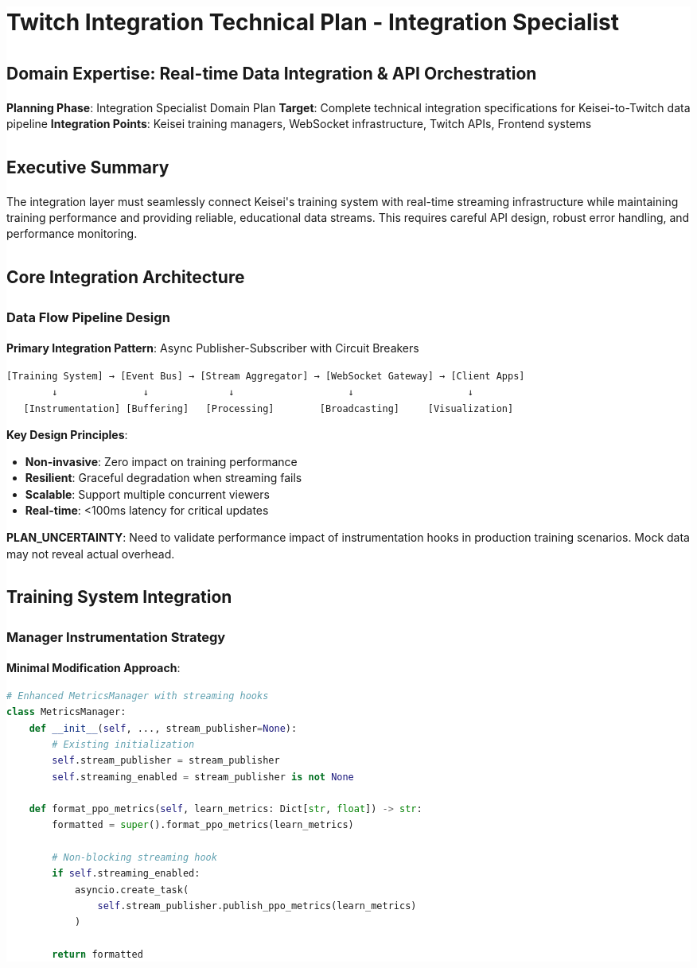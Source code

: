 # Twitch Integration Technical Plan - Integration Specialist

## Domain Expertise: Real-time Data Integration & API Orchestration

**Planning Phase**: Integration Specialist Domain Plan
**Target**: Complete technical integration specifications for Keisei-to-Twitch data pipeline
**Integration Points**: Keisei training managers, WebSocket infrastructure, Twitch APIs, Frontend systems

## Executive Summary

The integration layer must seamlessly connect Keisei's training system with real-time streaming infrastructure while maintaining training performance and providing reliable, educational data streams. This requires careful API design, robust error handling, and performance monitoring.

## Core Integration Architecture

### Data Flow Pipeline Design

**Primary Integration Pattern**: Async Publisher-Subscriber with Circuit Breakers

```
[Training System] → [Event Bus] → [Stream Aggregator] → [WebSocket Gateway] → [Client Apps]
        ↓               ↓              ↓                    ↓                    ↓
   [Instrumentation] [Buffering]   [Processing]        [Broadcasting]     [Visualization]
```

**Key Design Principles**:
- **Non-invasive**: Zero impact on training performance
- **Resilient**: Graceful degradation when streaming fails
- **Scalable**: Support multiple concurrent viewers
- **Real-time**: <100ms latency for critical updates

**PLAN_UNCERTAINTY**: Need to validate performance impact of instrumentation hooks in production training scenarios. Mock data may not reveal actual overhead.

## Training System Integration

### Manager Instrumentation Strategy

**Minimal Modification Approach**:
```python
# Enhanced MetricsManager with streaming hooks
class MetricsManager:
    def __init__(self, ..., stream_publisher=None):
        # Existing initialization
        self.stream_publisher = stream_publisher
        self.streaming_enabled = stream_publisher is not None
    
    def format_ppo_metrics(self, learn_metrics: Dict[str, float]) -> str:
        formatted = super().format_ppo_metrics(learn_metrics)
        
        # Non-blocking streaming hook
        if self.streaming_enabled:
            asyncio.create_task(
                self.stream_publisher.publish_ppo_metrics(learn_metrics)
            )
        
        return formatted
```
